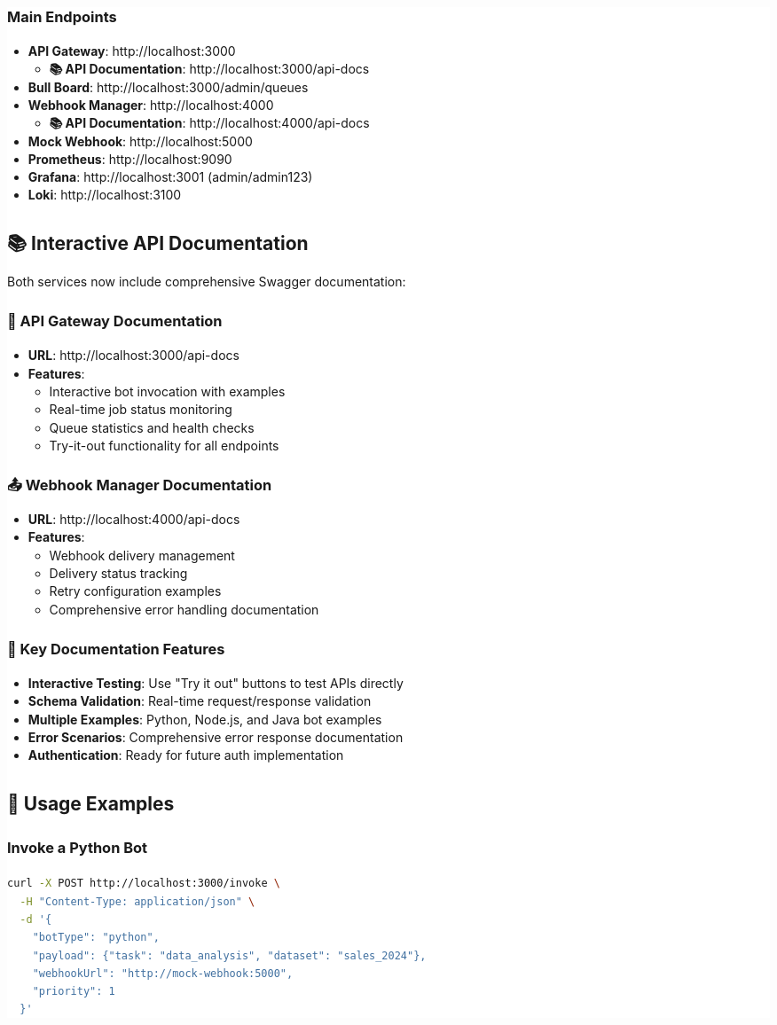 ### Main Endpoints

- **API Gateway**: http://localhost:3000
  - **📚 API Documentation**: http://localhost:3000/api-docs
- **Bull Board**: http://localhost:3000/admin/queues
- **Webhook Manager**: http://localhost:4000
  - **📚 API Documentation**: http://localhost:4000/api-docs
- **Mock Webhook**: http://localhost:5000
- **Prometheus**: http://localhost:9090
- **Grafana**: http://localhost:3001 (admin/admin123)
- **Loki**: http://localhost:3100

## 📚 Interactive API Documentation

Both services now include comprehensive Swagger documentation:

### 🤖 API Gateway Documentation
- **URL**: http://localhost:3000/api-docs
- **Features**:
  - Interactive bot invocation with examples
  - Real-time job status monitoring
  - Queue statistics and health checks
  - Try-it-out functionality for all endpoints

### 📤 Webhook Manager Documentation  
- **URL**: http://localhost:4000/api-docs
- **Features**:
  - Webhook delivery management
  - Delivery status tracking
  - Retry configuration examples
  - Comprehensive error handling documentation

### 🎯 Key Documentation Features
- **Interactive Testing**: Use "Try it out" buttons to test APIs directly
- **Schema Validation**: Real-time request/response validation
- **Multiple Examples**: Python, Node.js, and Java bot examples
- **Error Scenarios**: Comprehensive error response documentation
- **Authentication**: Ready for future auth implementation

## 📝 Usage Examples

### Invoke a Python Bot
```bash
curl -X POST http://localhost:3000/invoke \
  -H "Content-Type: application/json" \
  -d '{
    "botType": "python",
    "payload": {"task": "data_analysis", "dataset": "sales_2024"},
    "webhookUrl": "http://mock-webhook:5000",
    "priority": 1
  }'
```
